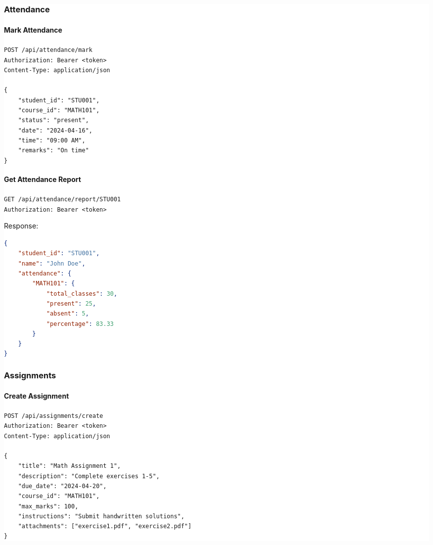 ### Attendance

#### Mark Attendance
```http
POST /api/attendance/mark
Authorization: Bearer <token>
Content-Type: application/json

{
    "student_id": "STU001",
    "course_id": "MATH101",
    "status": "present",
    "date": "2024-04-16",
    "time": "09:00 AM",
    "remarks": "On time"
}
```

#### Get Attendance Report
```http
GET /api/attendance/report/STU001
Authorization: Bearer <token>
```

Response:
```json
{
    "student_id": "STU001",
    "name": "John Doe",
    "attendance": {
        "MATH101": {
            "total_classes": 30,
            "present": 25,
            "absent": 5,
            "percentage": 83.33
        }
    }
}
```

### Assignments

#### Create Assignment
```http
POST /api/assignments/create
Authorization: Bearer <token>
Content-Type: application/json

{
    "title": "Math Assignment 1",
    "description": "Complete exercises 1-5",
    "due_date": "2024-04-20",
    "course_id": "MATH101",
    "max_marks": 100,
    "instructions": "Submit handwritten solutions",
    "attachments": ["exercise1.pdf", "exercise2.pdf"]
}
```
